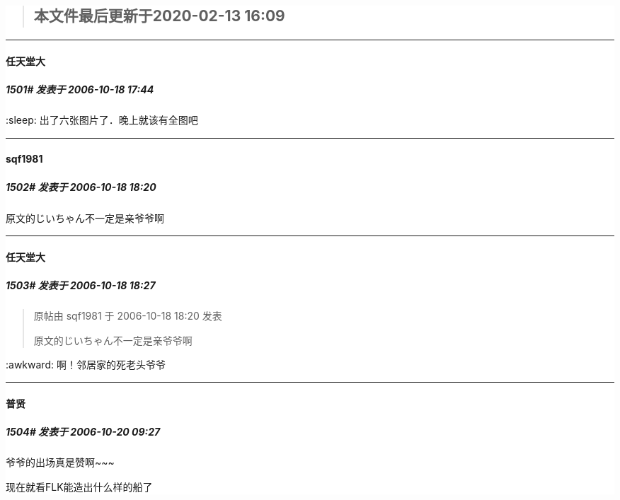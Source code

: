 > ## **本文件最后更新于2020-02-13 16:09** 



-----

####  任天堂大  
##### 1501#       发表于 2006-10-18 17:44




:sleep: 出了六张图片了．晚上就该有全图吧







-----

####  sqf1981  
##### 1502#       发表于 2006-10-18 18:20




原文的じいちゃん不一定是亲爷爷啊







-----

####  任天堂大  
##### 1503#       发表于 2006-10-18 18:27



<blockquote>原帖由 sqf1981 于 2006-10-18 18:20 发表

原文的じいちゃん不一定是亲爷爷啊 </blockquote>
:awkward: 啊！邻居家的死老头爷爷







-----

####  普贤  
##### 1504#       发表于 2006-10-20 09:27




爷爷的出场真是赞啊~~~

现在就看FLK能造出什么样的船了




